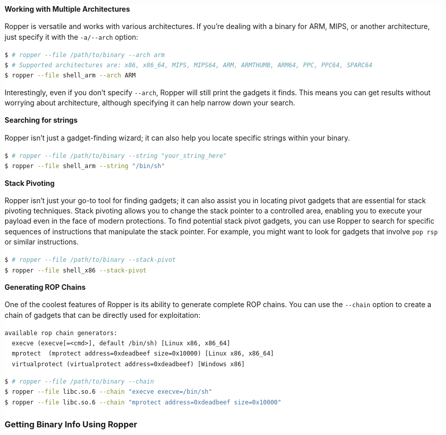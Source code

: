 **Working with Multiple Architectures**

Ropper is versatile and works with various architectures. If you’re dealing with a binary for ARM, MIPS, or another architecture, just specify it with the `-a/--arch` option:

```bash
$ # ropper --file /path/to/binary --arch arm
$ # Supported architectures are: x86, x86_64, MIPS, MIPS64, ARM, ARMTHUMB, ARM64, PPC, PPC64, SPARC64
$ ropper --file shell_arm --arch ARM
```

Interestingly, even if you don’t specify `--arch`, Ropper will still print the gadgets it finds. This means you can get results without worrying about architecture, although specifying it can help narrow down your search.

**Searching for strings**

Ropper isn’t just a gadget-finding wizard; it can also help you locate specific strings within your binary.

```bash
$ # ropper --file /path/to/binary --string "your_string_here"
$ ropper --file shell_arm --string "/bin/sh"
```

**Stack Pivoting**

Ropper isn’t just your go-to tool for finding gadgets; it can also assist you in locating pivot gadgets that are essential for stack pivoting techniques. Stack pivoting allows you to change the stack pointer to a controlled area, enabling you to execute your payload even in the face of modern protections. To find potential stack pivot gadgets, you can use Ropper to search for specific sequences of instructions that manipulate the stack pointer. For example, you might want to look for gadgets that involve `pop rsp` or similar instructions.

```bash
$ # ropper --file /path/to/binary --stack-pivot 
$ ropper --file shell_x86 --stack-pivot 
```

**Generating ROP Chains**

One of the coolest features of Ropper is its ability to generate complete ROP chains. You can use the `--chain` option to create a chain of gadgets that can be directly used for exploitation:

```txt
available rop chain generators:
  execve (execve[=<cmd>], default /bin/sh) [Linux x86, x86_64]
  mprotect  (mprotect address=0xdeadbeef size=0x10000) [Linux x86, x86_64]
  virtualprotect (virtualprotect address=0xdeadbeef) [Windows x86]
```

```bash
$ # ropper --file /path/to/binary --chain
$ ropper --file libc.so.6 --chain "execve execve=/bin/sh"
$ ropper --file libc.so.6 --chain "mprotect address=0xdeadbeef size=0x10000"
```

### Getting Binary Info Using Ropper

